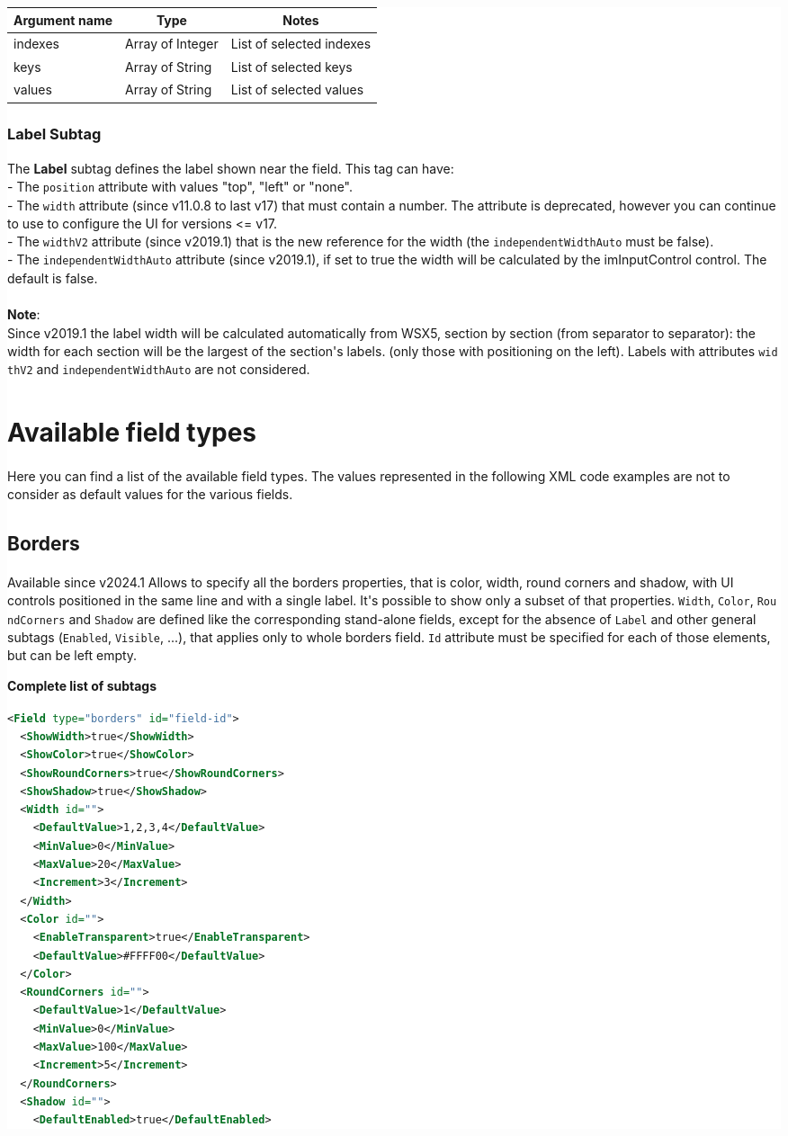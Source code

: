 | Argument name | Type             | Notes                    |
|---------------|------------------|--------------------------|
| indexes       | Array of Integer | List of selected indexes |
| keys          | Array of String  | List of selected keys    |
| values        | Array of String  | List of selected values  |

### Label Subtag
The **Label** subtag defines the label shown near the field. This tag can have:<br />- The `position` attribute with values "top", "left" or "none".<br />- The `width` attribute (since v11.0.8 to last v17) that must contain a number. The attribute is deprecated, however you can continue to use to configure the UI for versions <= v17.<br />- The `widthV2` attribute (since v2019.1) that is the new reference for the width (the `independentWidthAuto` must be false).<br />- The `independentWidthAuto` attribute (since v2019.1), if set to true the width will be calculated by the imInputControl control. The default is false.<br /><br />**Note**:<br />Since v2019.1 the label width will be calculated automatically from WSX5, section by section (from separator to separator): the width for each section will be the largest of the section's labels. (only those with positioning on the left). Labels with attributes `widthV2` and `independentWidthAuto` are not considered.



# Available field types

Here you can find a list of the available field types.
The values represented in the following XML code examples are not to consider as default values for the various fields.

## Borders
Available since v2024.1
Allows to specify all the borders properties, that is color, width, round corners and shadow, with UI controls positioned in the same line and with a single label. It's possible to show only a subset of that properties.
`Width`, `Color`, `RoundCorners` and `Shadow` are defined like the corresponding stand-alone fields, except for the absence of `Label` and other general subtags (`Enabled`, `Visible`, ...), that applies only to whole borders field.
`Id` attribute must be specified for each of those elements, but can be left empty.

**Complete list of subtags**
```xml
<Field type="borders" id="field-id">
  <ShowWidth>true</ShowWidth>
  <ShowColor>true</ShowColor>
  <ShowRoundCorners>true</ShowRoundCorners>
  <ShowShadow>true</ShowShadow>
  <Width id="">
    <DefaultValue>1,2,3,4</DefaultValue>
    <MinValue>0</MinValue>
    <MaxValue>20</MaxValue>
    <Increment>3</Increment>
  </Width>
  <Color id="">
    <EnableTransparent>true</EnableTransparent>
    <DefaultValue>#FFFF00</DefaultValue>
  </Color>
  <RoundCorners id="">
    <DefaultValue>1</DefaultValue>
    <MinValue>0</MinValue>
    <MaxValue>100</MaxValue>
    <Increment>5</Increment>
  </RoundCorners>
  <Shadow id="">
    <DefaultEnabled>true</DefaultEnabled>
```